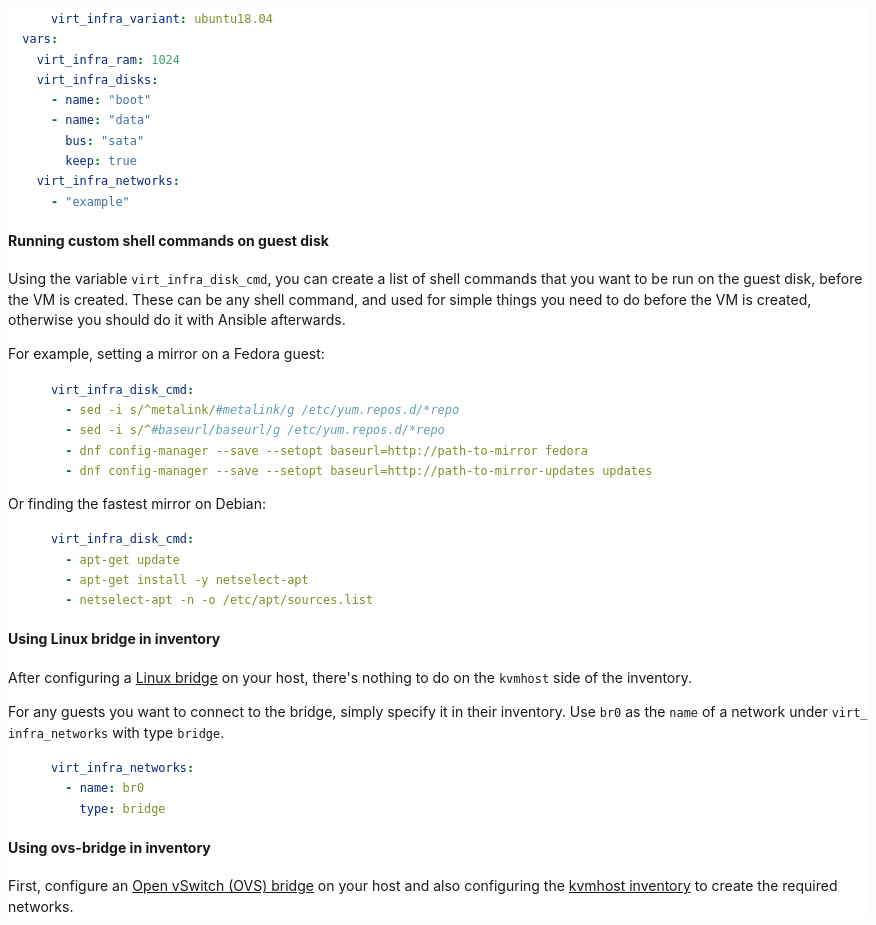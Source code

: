 ```yaml
      virt_infra_variant: ubuntu18.04
  vars:
    virt_infra_ram: 1024
    virt_infra_disks:
      - name: "boot"
      - name: "data"
        bus: "sata"
        keep: true
    virt_infra_networks:
      - "example"
```

#### Running custom shell commands on guest disk

Using the variable `virt_infra_disk_cmd`, you can create a list of shell
commands that you want to be run on the guest disk, before the VM is created.
These can be any shell command, and used for simple things you need to do
before the VM is created, otherwise you should do it with Ansible afterwards.

For example, setting a mirror on a Fedora guest:

```yaml
      virt_infra_disk_cmd:
        - sed -i s/^metalink/#metalink/g /etc/yum.repos.d/*repo
        - sed -i s/^#baseurl/baseurl/g /etc/yum.repos.d/*repo
        - dnf config-manager --save --setopt baseurl=http://path-to-mirror fedora
        - dnf config-manager --save --setopt baseurl=http://path-to-mirror-updates updates
```

Or finding the fastest mirror on Debian:

```yaml
      virt_infra_disk_cmd:
        - apt-get update
        - apt-get install -y netselect-apt
        - netselect-apt -n -o /etc/apt/sources.list
```

#### Using Linux bridge in inventory

After configuring a [Linux bridge](#linux-bridge) on your host, there's nothing
to do on the `kvmhost` side of the inventory.

For any guests you want to connect to the bridge, simply specify it in their
inventory. Use `br0` as the `name` of a network under `virt_infra_networks`
with type `bridge`.

```yaml
      virt_infra_networks:
        - name: br0
          type: bridge
```

#### Using ovs-bridge in inventory

First, configure an [Open vSwitch (OVS) bridge](#open-vswitch-ovs-bridge) on
your host and also configuring the [kvmhost
inventory](#using-ovs-bridge-in-inventory) to create the required networks.
